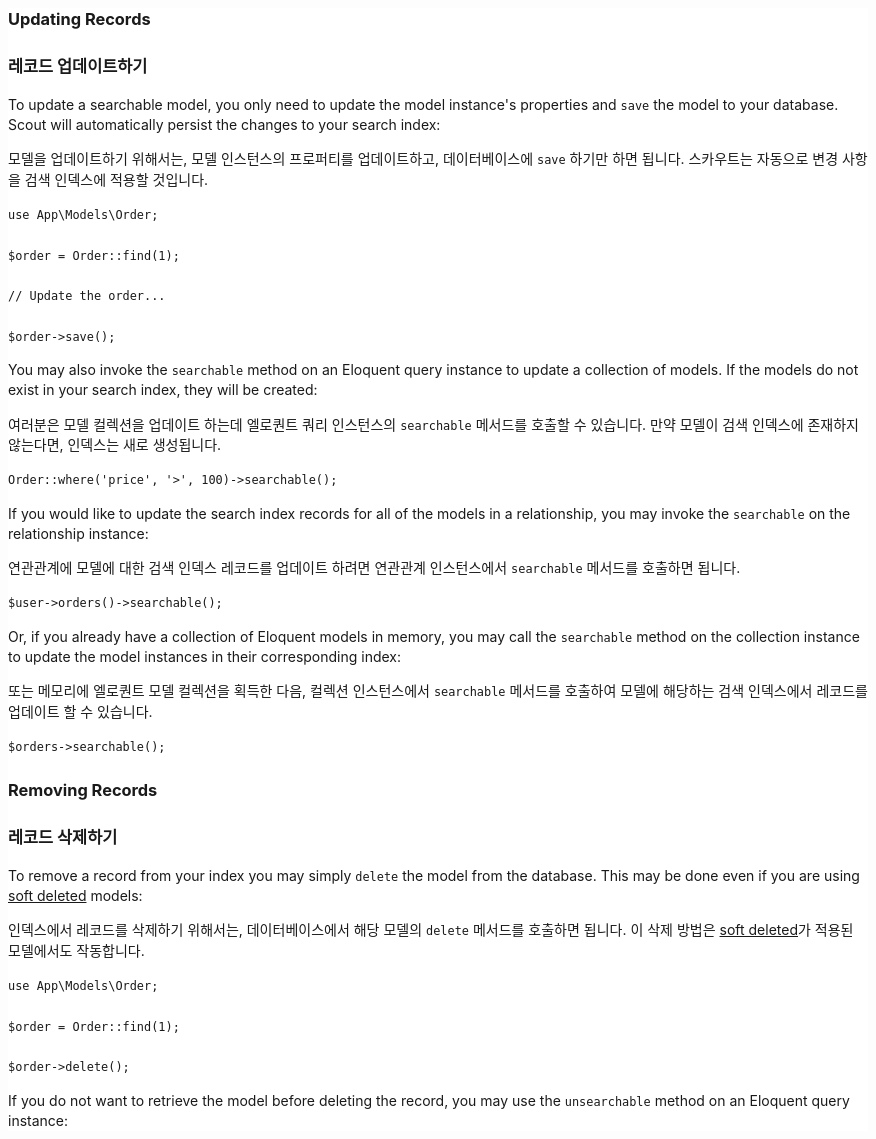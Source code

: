 <a name="updating-records"></a>
### Updating Records
### 레코드 업데이트하기

To update a searchable model, you only need to update the model instance's properties and `save` the model to your database. Scout will automatically persist the changes to your search index:

모델을 업데이트하기 위해서는, 모델 인스턴스의 프로퍼티를 업데이트하고, 데이터베이스에 `save` 하기만 하면 됩니다. 스카우트는 자동으로 변경 사항을 검색 인덱스에 적용할 것입니다.

    use App\Models\Order;

    $order = Order::find(1);

    // Update the order...

    $order->save();

You may also invoke the `searchable` method on an Eloquent query instance to update a collection of models. If the models do not exist in your search index, they will be created:

여러분은 모델 컬렉션을 업데이트 하는데 엘로퀀트 쿼리 인스턴스의 `searchable` 메서드를 호출할 수 있습니다. 만약 모델이 검색 인덱스에 존재하지 않는다면, 인덱스는 새로 생성됩니다.

    Order::where('price', '>', 100)->searchable();

If you would like to update the search index records for all of the models in a relationship, you may invoke the `searchable` on the relationship instance:

연관관계에 모델에 대한 검색 인덱스 레코드를 업데이트 하려면 연관관계 인스턴스에서 `searchable` 메서드를 호출하면 됩니다. 

    $user->orders()->searchable();

Or, if you already have a collection of Eloquent models in memory, you may call the `searchable` method on the collection instance to update the model instances in their corresponding index:

또는 메모리에 엘로퀀트 모델 컬렉션을 획득한 다음, 컬렉션 인스턴스에서 `searchable` 메서드를 호출하여 모델에 해당하는 검색 인덱스에서 레코드를 업데이트 할 수 있습니다.

    $orders->searchable();

<a name="removing-records"></a>
### Removing Records
### 레코드 삭제하기

To remove a record from your index you may simply `delete` the model from the database. This may be done even if you are using [soft deleted](/docs/{{version}}/eloquent#soft-deleting) models:

인덱스에서 레코드를 삭제하기 위해서는, 데이터베이스에서 해당 모델의 `delete` 메서드를 호출하면 됩니다. 이 삭제 방법은 [soft deleted](/docs/{{version}}/eloquent#soft-deleting)가 적용된 모델에서도 작동합니다.

    use App\Models\Order;

    $order = Order::find(1);

    $order->delete();

If you do not want to retrieve the model before deleting the record, you may use the `unsearchable` method on an Eloquent query instance:
